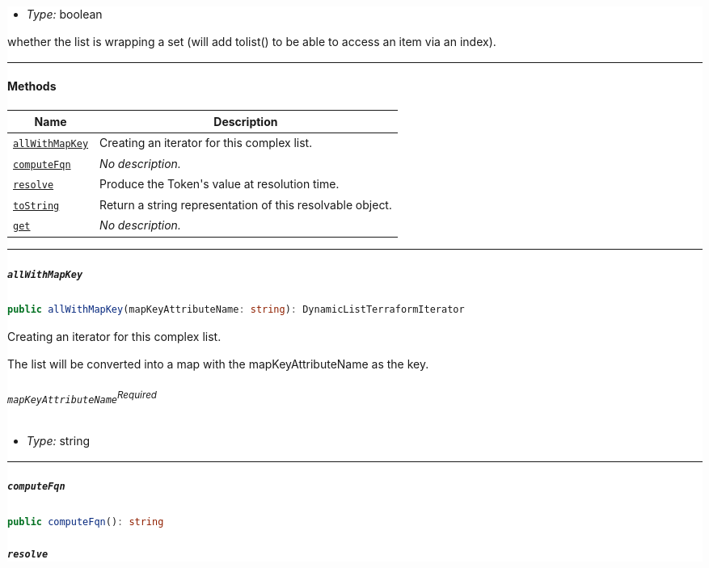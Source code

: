 - *Type:* boolean

whether the list is wrapping a set (will add tolist() to be able to access an item via an index).

---

#### Methods <a name="Methods" id="Methods"></a>

| **Name** | **Description** |
| --- | --- |
| <code><a href="#rhizo-co-terraform-provider-oci.dataOciNetworkLoadBalancerNetworkLoadBalancer.DataOciNetworkLoadBalancerNetworkLoadBalancerIpAddressesList.allWithMapKey">allWithMapKey</a></code> | Creating an iterator for this complex list. |
| <code><a href="#rhizo-co-terraform-provider-oci.dataOciNetworkLoadBalancerNetworkLoadBalancer.DataOciNetworkLoadBalancerNetworkLoadBalancerIpAddressesList.computeFqn">computeFqn</a></code> | *No description.* |
| <code><a href="#rhizo-co-terraform-provider-oci.dataOciNetworkLoadBalancerNetworkLoadBalancer.DataOciNetworkLoadBalancerNetworkLoadBalancerIpAddressesList.resolve">resolve</a></code> | Produce the Token's value at resolution time. |
| <code><a href="#rhizo-co-terraform-provider-oci.dataOciNetworkLoadBalancerNetworkLoadBalancer.DataOciNetworkLoadBalancerNetworkLoadBalancerIpAddressesList.toString">toString</a></code> | Return a string representation of this resolvable object. |
| <code><a href="#rhizo-co-terraform-provider-oci.dataOciNetworkLoadBalancerNetworkLoadBalancer.DataOciNetworkLoadBalancerNetworkLoadBalancerIpAddressesList.get">get</a></code> | *No description.* |

---

##### `allWithMapKey` <a name="allWithMapKey" id="rhizo-co-terraform-provider-oci.dataOciNetworkLoadBalancerNetworkLoadBalancer.DataOciNetworkLoadBalancerNetworkLoadBalancerIpAddressesList.allWithMapKey"></a>

```typescript
public allWithMapKey(mapKeyAttributeName: string): DynamicListTerraformIterator
```

Creating an iterator for this complex list.

The list will be converted into a map with the mapKeyAttributeName as the key.

###### `mapKeyAttributeName`<sup>Required</sup> <a name="mapKeyAttributeName" id="rhizo-co-terraform-provider-oci.dataOciNetworkLoadBalancerNetworkLoadBalancer.DataOciNetworkLoadBalancerNetworkLoadBalancerIpAddressesList.allWithMapKey.parameter.mapKeyAttributeName"></a>

- *Type:* string

---

##### `computeFqn` <a name="computeFqn" id="rhizo-co-terraform-provider-oci.dataOciNetworkLoadBalancerNetworkLoadBalancer.DataOciNetworkLoadBalancerNetworkLoadBalancerIpAddressesList.computeFqn"></a>

```typescript
public computeFqn(): string
```

##### `resolve` <a name="resolve" id="rhizo-co-terraform-provider-oci.dataOciNetworkLoadBalancerNetworkLoadBalancer.DataOciNetworkLoadBalancerNetworkLoadBalancerIpAddressesList.resolve"></a>
